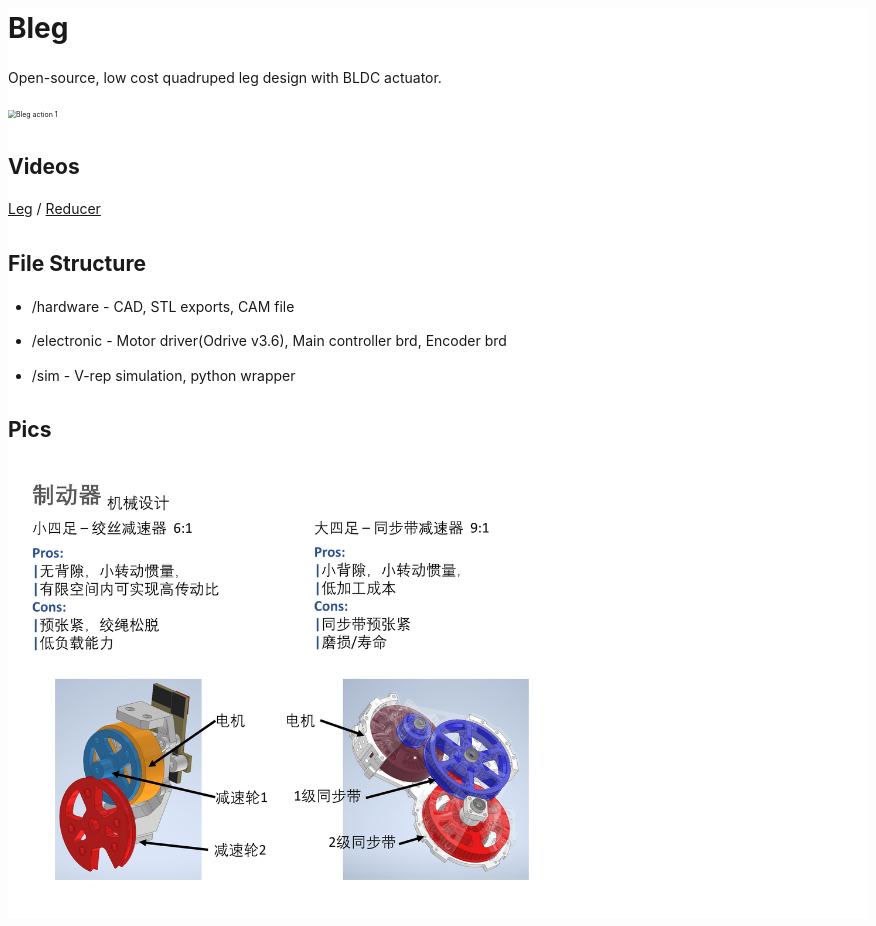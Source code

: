 # Bleg

Open-source, low cost quadruped leg design with BLDC actuator.

<img src="pic\P1050714.gif" alt="Bleg action 1" style="zoom:50%;" />


## Videos

[Leg](https://www.youtube.com/watch?v=UqaFMdyX_vk)  /  [Reducer](https://www.youtube.com/watch?v=V_eoM8oxp7Y)


## File Structure

* /hardware - CAD, STL exports, CAM file

* /electronic - Motor driver(Odrive v3.6), Main controller brd, Encoder brd

* /sim - V-rep simulation, python wrapper

## Pics

<img src="pic\m1.JPG" width="600" />